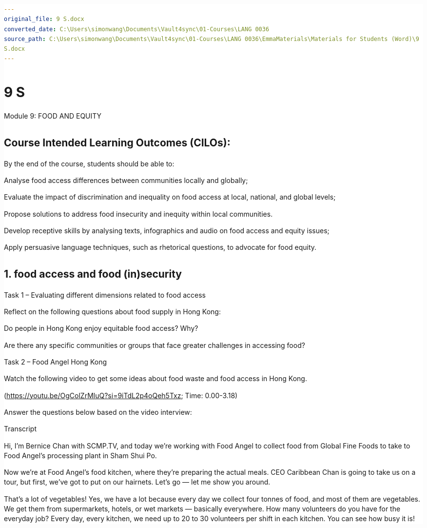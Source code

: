 ```yaml
---
original_file: 9 S.docx
converted_date: C:\Users\simonwang\Documents\Vault4sync\01-Courses\LANG 0036
source_path: C:\Users\simonwang\Documents\Vault4sync\01-Courses\LANG 0036\EmmaMaterials\Materials for Students (Word)\9 S.docx
---
```


# 9 S

Module 9: FOOD AND EQUITY

## Course Intended Learning Outcomes (CILOs):

By the end of the course, students should be able to:

Analyse food access differences between communities locally and globally;

Evaluate the impact of discrimination and inequality on food access at local, national, and global levels;

Propose solutions to address food insecurity and inequity within local communities.

Develop receptive skills by analysing texts, infographics and audio on food access and equity issues;

Apply persuasive language techniques, such as rhetorical questions, to advocate for food equity.

## 1. food access and food (in)security

Task 1 – Evaluating different dimensions related to food access

Reflect on the following questions about food supply in Hong Kong:

Do people in Hong Kong enjoy equitable food access? Why?

Are there any specific communities or groups that face greater challenges in accessing food?

Task 2 – Food Angel Hong Kong

Watch the following video to get some ideas about food waste and food access in Hong Kong.

(https://youtu.be/OgColZrMluQ?si=9iTdL2p4oQeh5Txz; Time: 0.00-3.18)

Answer the questions below based on the video interview:

Transcript

Hi, I’m Bernice Chan with SCMP.TV, and today we’re working with Food Angel to collect food from Global Fine Foods to take to Food Angel’s processing plant in Sham Shui Po.

Now we’re at Food Angel’s food kitchen, where they’re preparing the actual meals. CEO Caribbean Chan is going to take us on a tour, but first, we’ve got to put on our hairnets. Let’s go — let me show you around.

That’s a lot of vegetables! Yes, we have a lot because every day we collect four tonnes of food, and most of them are vegetables. We get them from supermarkets, hotels, or wet markets — basically everywhere. How many volunteers do you have for the everyday job? Every day, every kitchen, we need up to 20 to 30 volunteers per shift in each kitchen. You can see how busy it is!
